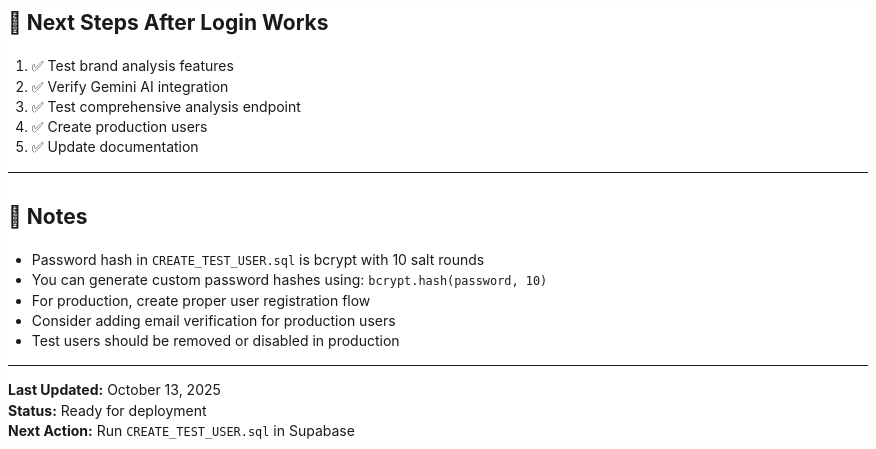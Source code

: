 
## 🚀 Next Steps After Login Works

1. ✅ Test brand analysis features
2. ✅ Verify Gemini AI integration
3. ✅ Test comprehensive analysis endpoint
4. ✅ Create production users
5. ✅ Update documentation

---

## 📝 Notes

- Password hash in `CREATE_TEST_USER.sql` is bcrypt with 10 salt rounds
- You can generate custom password hashes using: `bcrypt.hash(password, 10)`
- For production, create proper user registration flow
- Consider adding email verification for production users
- Test users should be removed or disabled in production

---

**Last Updated:** October 13, 2025  
**Status:** Ready for deployment  
**Next Action:** Run `CREATE_TEST_USER.sql` in Supabase
